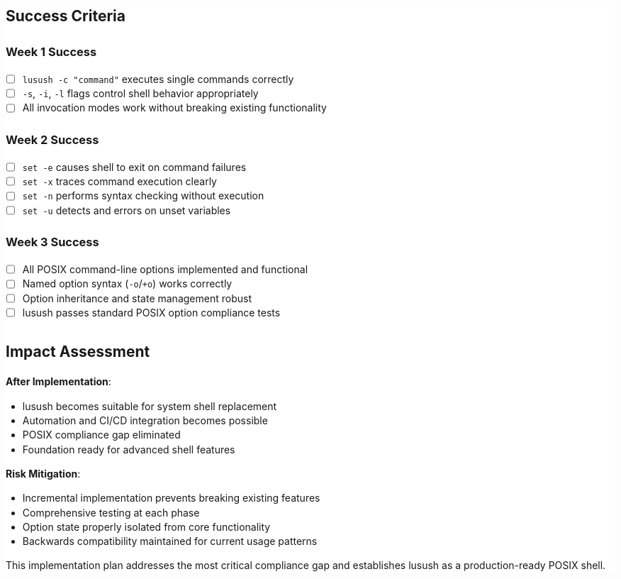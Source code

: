 ## Success Criteria

### Week 1 Success
- [ ] `lusush -c "command"` executes single commands correctly
- [ ] `-s`, `-i`, `-l` flags control shell behavior appropriately
- [ ] All invocation modes work without breaking existing functionality

### Week 2 Success  
- [ ] `set -e` causes shell to exit on command failures
- [ ] `set -x` traces command execution clearly
- [ ] `set -n` performs syntax checking without execution
- [ ] `set -u` detects and errors on unset variables

### Week 3 Success
- [ ] All POSIX command-line options implemented and functional
- [ ] Named option syntax (`-o`/`+o`) works correctly
- [ ] Option inheritance and state management robust
- [ ] lusush passes standard POSIX option compliance tests

## Impact Assessment

**After Implementation**:
- lusush becomes suitable for system shell replacement
- Automation and CI/CD integration becomes possible
- POSIX compliance gap eliminated
- Foundation ready for advanced shell features

**Risk Mitigation**:
- Incremental implementation prevents breaking existing features
- Comprehensive testing at each phase
- Option state properly isolated from core functionality
- Backwards compatibility maintained for current usage patterns

This implementation plan addresses the most critical compliance gap and establishes lusush as a production-ready POSIX shell.

